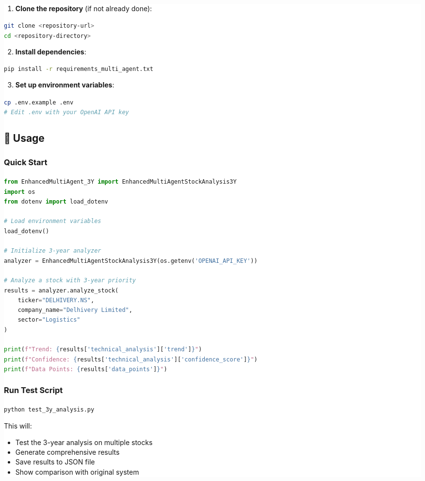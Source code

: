 1. **Clone the repository** (if not already done):
```bash
git clone <repository-url>
cd <repository-directory>
```

2. **Install dependencies**:
```bash
pip install -r requirements_multi_agent.txt
```

3. **Set up environment variables**:
```bash
cp .env.example .env
# Edit .env with your OpenAI API key
```

## 🚀 Usage

### Quick Start

```python
from EnhancedMultiAgent_3Y import EnhancedMultiAgentStockAnalysis3Y
import os
from dotenv import load_dotenv

# Load environment variables
load_dotenv()

# Initialize 3-year analyzer
analyzer = EnhancedMultiAgentStockAnalysis3Y(os.getenv('OPENAI_API_KEY'))

# Analyze a stock with 3-year priority
results = analyzer.analyze_stock(
    ticker="DELHIVERY.NS",
    company_name="Delhivery Limited", 
    sector="Logistics"
)

print(f"Trend: {results['technical_analysis']['trend']}")
print(f"Confidence: {results['technical_analysis']['confidence_score']}")
print(f"Data Points: {results['data_points']}")
```

### Run Test Script

```bash
python test_3y_analysis.py
```

This will:
- Test the 3-year analysis on multiple stocks
- Generate comprehensive results
- Save results to JSON file
- Show comparison with original system
